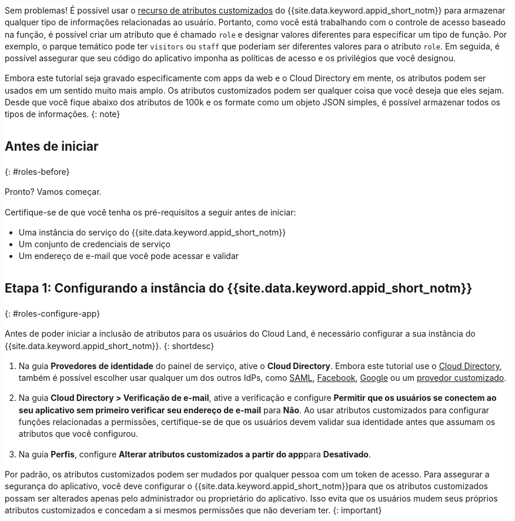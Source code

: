 Sem problemas! É possível usar o [recurso de atributos customizados](/docs/services/appid?topic=appid-profiles) do {{site.data.keyword.appid_short_notm}} para armazenar qualquer tipo de informações relacionadas ao usuário. Portanto, como você está trabalhando com o controle de acesso baseado na função, é possível criar um atributo que é chamado `role` e designar valores diferentes para especificar um tipo de função. Por exemplo, o parque temático pode ter `visitors` ou `staff` que poderiam ser diferentes valores para o atributo `role`. Em seguida, é possível assegurar que seu código do aplicativo imponha as políticas de acesso e os privilégios que você designou.

Embora este tutorial seja gravado especificamente com apps da web e o Cloud Directory em mente, os atributos podem ser usados em um sentido muito mais amplo. Os atributos customizados podem ser qualquer coisa que você deseja que eles sejam. Desde que você fique abaixo dos atributos de 100k e os formate como um objeto JSON simples, é possível armazenar todos os tipos de informações.
{: note}


## Antes de iniciar
{: #roles-before}

Pronto? Vamos começar.

Certifique-se de que você tenha os pré-requisitos a seguir antes de iniciar:
- Uma instância do serviço do {{site.data.keyword.appid_short_notm}}
- Um conjunto de credenciais de serviço
- Um endereço de e-mail que você pode acessar e validar


## Etapa 1: Configurando a instância do {{site.data.keyword.appid_short_notm}}
{: #roles-configure-app}

Antes de poder iniciar a inclusão de atributos para os usuários do Cloud Land, é necessário configurar a sua instância do {{site.data.keyword.appid_short_notm}}.
{: shortdesc}

1. Na guia **Provedores de identidade** do painel de serviço, ative o **Cloud Directory**. Embora este tutorial use o [Cloud Directory](/docs/services/appid?topic=appid-cloud-directory), também é possível escolher usar qualquer um dos outros IdPs, como [SAML](/docs/services/appid?topic=appid-enterprise), [Facebook](/docs/services/appid?topic=appid-social#facebook), [Google](/docs/services/appid?topic=appid-social#google) ou um [provedor customizado](/docs/services/appid?topic=appid-custom-identity).

2. Na guia **Cloud Directory > Verificação de e-mail**, ative a verificação e configure **Permitir que os usuários se conectem ao seu aplicativo sem primeiro verificar seu endereço de e-mail** para **Não**. Ao usar atributos customizados para configurar funções relacionadas a permissões, certifique-se de que os usuários devem validar sua identidade antes que assumam os atributos que você configurou.

3. Na guia **Perfis**, configure **Alterar atributos customizados a partir do app**para **Desativado**.

  Por padrão, os atributos customizados podem ser mudados por qualquer pessoa com um token de acesso. Para assegurar a segurança do aplicativo, você deve configurar o {{site.data.keyword.appid_short_notm}}para que os atributos customizados possam ser alterados apenas pelo administrador ou proprietário do aplicativo. Isso evita que os usuários mudem seus próprios atributos customizados e concedam a si mesmos permissões que não deveriam ter.
  {: important}
